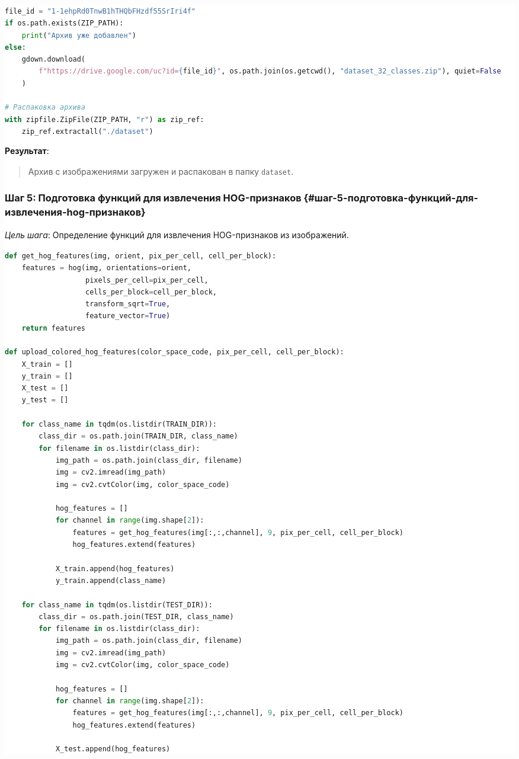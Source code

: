 ```python
file_id = "1-1ehpRd0TnwB1hTHQbFHzdf55SrIri4f"
if os.path.exists(ZIP_PATH):
    print("Архив уже добавлен")
else:
    gdown.download(
        f"https://drive.google.com/uc?id={file_id}", os.path.join(os.getcwd(), "dataset_32_classes.zip"), quiet=False
    )

# Распаковка архива
with zipfile.ZipFile(ZIP_PATH, "r") as zip_ref:
    zip_ref.extractall("./dataset")
```
**Результат**:
> Архив с изображениями загружен и распакован в папку `dataset`.

### Шаг 5: Подготовка функций для извлечения HOG-признаков {#шаг-5-подготовка-функций-для-извлечения-hog-признаков}
*Цель шага*: Определение функций для извлечения HOG-признаков из изображений.

```python
def get_hog_features(img, orient, pix_per_cell, cell_per_block):
    features = hog(img, orientations=orient,
                   pixels_per_cell=pix_per_cell,
                   cells_per_block=cell_per_block,
                   transform_sqrt=True,
                   feature_vector=True)
    return features

def upload_colored_hog_features(color_space_code, pix_per_cell, cell_per_block):
    X_train = []
    y_train = []
    X_test = []
    y_test = []

    for class_name in tqdm(os.listdir(TRAIN_DIR)):
        class_dir = os.path.join(TRAIN_DIR, class_name)
        for filename in os.listdir(class_dir):
            img_path = os.path.join(class_dir, filename)
            img = cv2.imread(img_path)
            img = cv2.cvtColor(img, color_space_code)

            hog_features = []
            for channel in range(img.shape[2]):
                features = get_hog_features(img[:,:,channel], 9, pix_per_cell, cell_per_block)
                hog_features.extend(features)

            X_train.append(hog_features)
            y_train.append(class_name)

    for class_name in tqdm(os.listdir(TEST_DIR)):
        class_dir = os.path.join(TEST_DIR, class_name)
        for filename in os.listdir(class_dir):
            img_path = os.path.join(class_dir, filename)
            img = cv2.imread(img_path)
            img = cv2.cvtColor(img, color_space_code)

            hog_features = []
            for channel in range(img.shape[2]):
                features = get_hog_features(img[:,:,channel], 9, pix_per_cell, cell_per_block)
                hog_features.extend(features)

            X_test.append(hog_features)
```